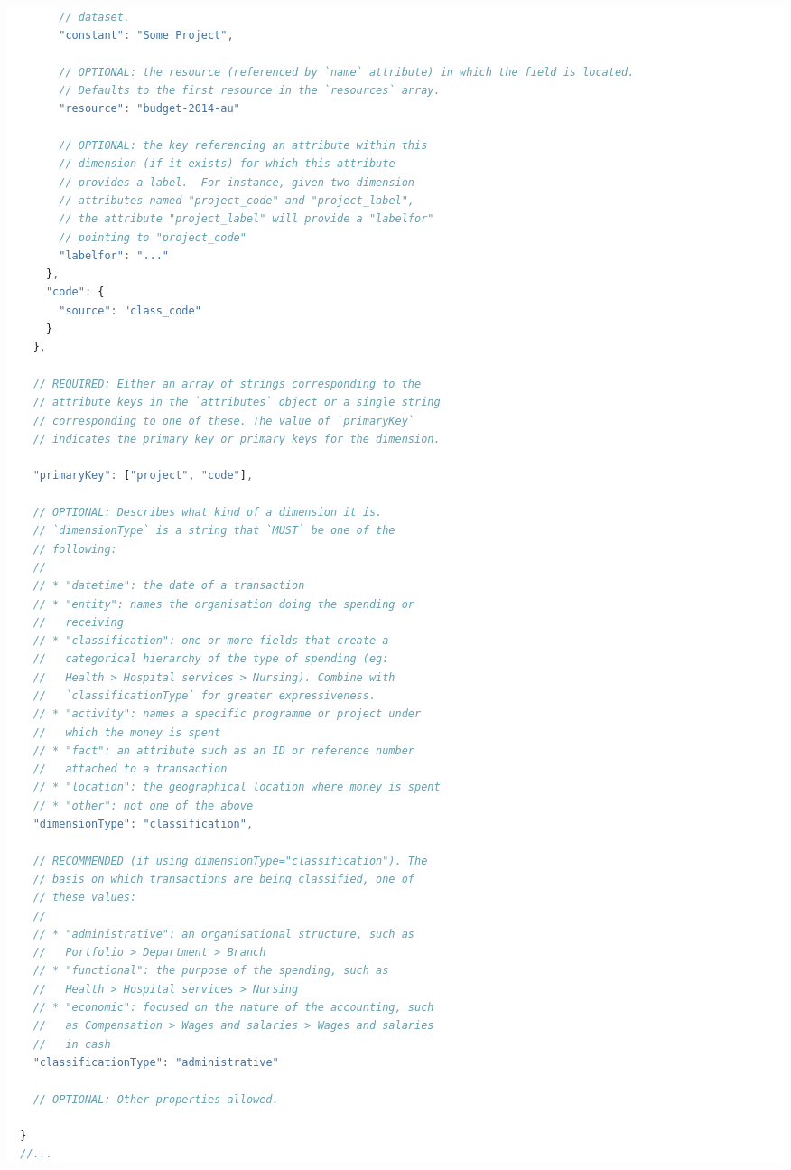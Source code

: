 ```javascript
        // dataset.
        "constant": "Some Project",

        // OPTIONAL: the resource (referenced by `name` attribute) in which the field is located. 
        // Defaults to the first resource in the `resources` array.
        "resource": "budget-2014-au"
        
        // OPTIONAL: the key referencing an attribute within this 
        // dimension (if it exists) for which this attribute 
        // provides a label.  For instance, given two dimension 
        // attributes named "project_code" and "project_label", 
        // the attribute "project_label" will provide a "labelfor" 
        // pointing to "project_code"
        "labelfor": "..."
      },
      "code": {
        "source": "class_code"
      }
    },
    
    // REQUIRED: Either an array of strings corresponding to the 
    // attribute keys in the `attributes` object or a single string 
    // corresponding to one of these. The value of `primaryKey` 
    // indicates the primary key or primary keys for the dimension.
    
    "primaryKey": ["project", "code"],

    // OPTIONAL: Describes what kind of a dimension it is. 
    // `dimensionType` is a string that `MUST` be one of the 
    // following:
    //
    // * "datetime": the date of a transaction 
    // * "entity": names the organisation doing the spending or 
    //   receiving
    // * "classification": one or more fields that create a 
    //   categorical hierarchy of the type of spending (eg: 
    //   Health > Hospital services > Nursing). Combine with 
    //   `classificationType` for greater expressiveness.
    // * "activity": names a specific programme or project under 
    //   which the money is spent
    // * "fact": an attribute such as an ID or reference number 
    //   attached to a transaction
    // * "location": the geographical location where money is spent
    // * "other": not one of the above
    "dimensionType": "classification",

    // RECOMMENDED (if using dimensionType="classification"). The 
    // basis on which transactions are being classified, one of 
    // these values:
    //
    // * "administrative": an organisational structure, such as 
    //   Portfolio > Department > Branch
    // * "functional": the purpose of the spending, such as 
    //   Health > Hospital services > Nursing
    // * "economic": focused on the nature of the accounting, such 
    //   as Compensation > Wages and salaries > Wages and salaries 
    //   in cash
    "classificationType": "administrative"

    // OPTIONAL: Other properties allowed.

  }
  //...
```

[issues]: https://github.com/frictionlessdata/specs/issues
[repo]: https://github.com/openspending/budget-data-package/issues
[^why-olap]: We have chosen OLAP because OLAP is specfically designed for situations where there is one (or more) central numerical values and then various classifications of that data. Fiscal data has at its heart a single numeric concept: money. Hence the fit with OLAP.
[cofog]: http://data.okfn.org/data/core/cofog/
[ex-hierarchies]: /examples/labels-and-hierarchies/
[gfsm2014]: http://www.imf.org/external/np/sta/gfsm/
[dp]: http://dataprotocols.org/data-packages/
[tdp]: http://dataprotocols.org/tabular-data-package/
[bdp]: https://github.com/openspending/budget-data-package
[bdp-resources]: https://github.com/openspending/budget-data-package/blob/master/specification.md#budget-specific-metadata
[dp-profiles]: https://github.com/dataprotocols/dataprotocols/issues/87
[dp-resources]: http://dataprotocols.org/data-packages/#resource-information
[fd]: http://data.okfn.org
[mapping]: http://docs.openspending.org/en/latest/model/design.html#views-and-pre-defined-visualizations
[views]: http://docs.openspending.org/en/latest/model/design.html#views-and-pre-defined-visualizations
[jts]: http://dataprotocols.org/json-table-schema/
[current-model]: http://docs.openspending.org/en/latest/model/design.html
[cofog]: http://unstats.un.org/unsd/cr/registry/regcst.asp?Cl=4
[imf-budget]: http://www.imf.org/external/pubs/ft/tnm/2009/tnm0906.pdf
[olap]: https://en.wikipedia.org/wiki/Online_analytical_processing